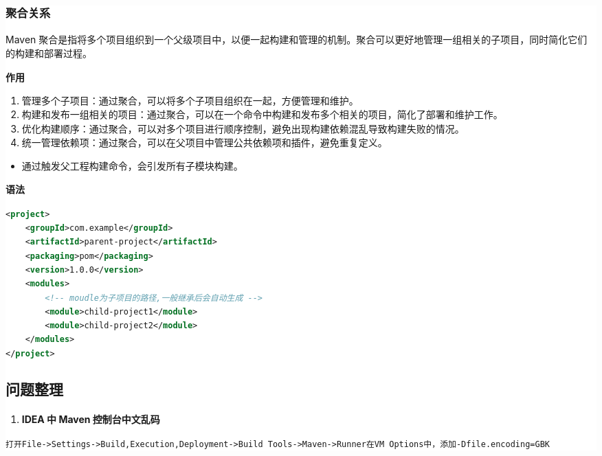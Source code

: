### 聚合关系

Maven 聚合是指将多个项目组织到一个父级项目中，以便一起构建和管理的机制。聚合可以更好地管理一组相关的子项目，同时简化它们的构建和部署过程。

**作用**

1.  管理多个子项目：通过聚合，可以将多个子项目组织在一起，方便管理和维护。
2.  构建和发布一组相关的项目：通过聚合，可以在一个命令中构建和发布多个相关的项目，简化了部署和维护工作。
3.  优化构建顺序：通过聚合，可以对多个项目进行顺序控制，避免出现构建依赖混乱导致构建失败的情况。
4.  统一管理依赖项：通过聚合，可以在父项目中管理公共依赖项和插件，避免重复定义。

* 通过触发父工程构建命令，会引发所有子模块构建。

**语法**

```xml
<project>
    <groupId>com.example</groupId>
    <artifactId>parent-project</artifactId>
    <packaging>pom</packaging>
    <version>1.0.0</version>
    <modules>
        <!-- moudle为子项目的路径,一般继承后会自动生成 -->
        <module>child-project1</module>
        <module>child-project2</module>
    </modules>
</project>
```

## 问题整理

1. **IDEA 中 Maven 控制台中文乱码**

```
打开File->Settings->Build,Execution,Deployment->Build Tools->Maven->Runner在VM Options中，添加-Dfile.encoding=GBK
```